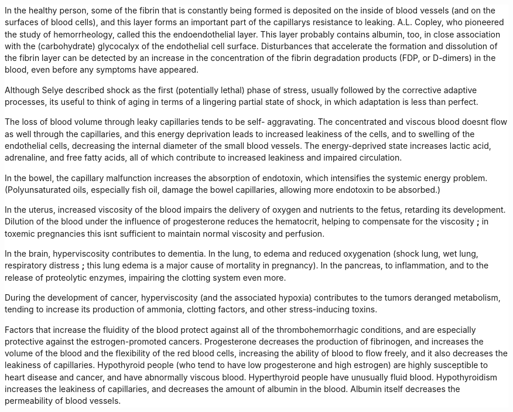 In the healthy person, some of the fibrin that is constantly being formed is
deposited on the inside of blood vessels (and on the surfaces of blood cells),
and this layer forms an important part of the capillarys resistance to
leaking. A.L. Copley, who pioneered the study of hemorrheology, called this
the endoendothelial layer. This layer probably contains albumin, too, in
close association with the (carbohydrate) glycocalyx of the endothelial cell
surface. Disturbances that accelerate the formation and dissolution of the
fibrin layer can be detected by an increase in the concentration of the fibrin
degradation products (FDP, or D-dimers) in the blood, even before any symptoms
have appeared.

Although Selye described shock as the first (potentially lethal) phase of
stress, usually followed by the corrective adaptive processes, its useful to
think of aging in terms of a lingering partial state of shock, in which
adaptation is less than perfect.

The loss of blood volume through leaky capillaries tends to be self-
aggravating. The concentrated and viscous blood doesnt flow as well through
the capillaries, and this energy deprivation leads to increased leakiness of
the cells, and to swelling of the endothelial cells, decreasing the internal
diameter of the small blood vessels. The energy-deprived state increases
lactic acid, adrenaline, and free fatty acids, all of which contribute to
increased leakiness and impaired circulation.

In the bowel, the capillary malfunction increases the absorption of endotoxin,
which intensifies the systemic energy problem. (Polyunsaturated oils,
especially fish oil, damage the bowel capillaries, allowing more endotoxin to
be absorbed.)

In the uterus, increased viscosity of the blood impairs the delivery of oxygen
and nutrients to the fetus, retarding its development. Dilution of the blood
under the influence of progesterone reduces the hematocrit, helping to
compensate for the viscosity **;** in toxemic pregnancies this isnt
sufficient to maintain normal viscosity and perfusion.

In the brain, hyperviscosity contributes to dementia. In the lung, to edema
and reduced oxygenation (shock lung, wet lung, respiratory distress **;**
this lung edema is a major cause of mortality in pregnancy). In the pancreas,
to inflammation, and to the release of proteolytic enzymes, impairing the
clotting system even more.

During the development of cancer, hyperviscosity (and the associated hypoxia)
contributes to the tumors deranged metabolism, tending to increase its
production of ammonia, clotting factors, and other stress-inducing toxins.

Factors that increase the fluidity of the blood protect against all of the
thrombohemorrhagic conditions, and are especially protective against the
estrogen-promoted cancers. Progesterone decreases the production of
fibrinogen, and increases the volume of the blood and the flexibility of the
red blood cells, increasing the ability of blood to flow freely, and it also
decreases the leakiness of capillaries. Hypothyroid people (who tend to have
low progesterone and high estrogen) are highly susceptible to heart disease
and cancer, and have abnormally viscous blood. Hyperthyroid people have
unusually fluid blood. Hypothyroidism increases the leakiness of capillaries,
and decreases the amount of albumin in the blood. Albumin itself decreases the
permeability of blood vessels.
